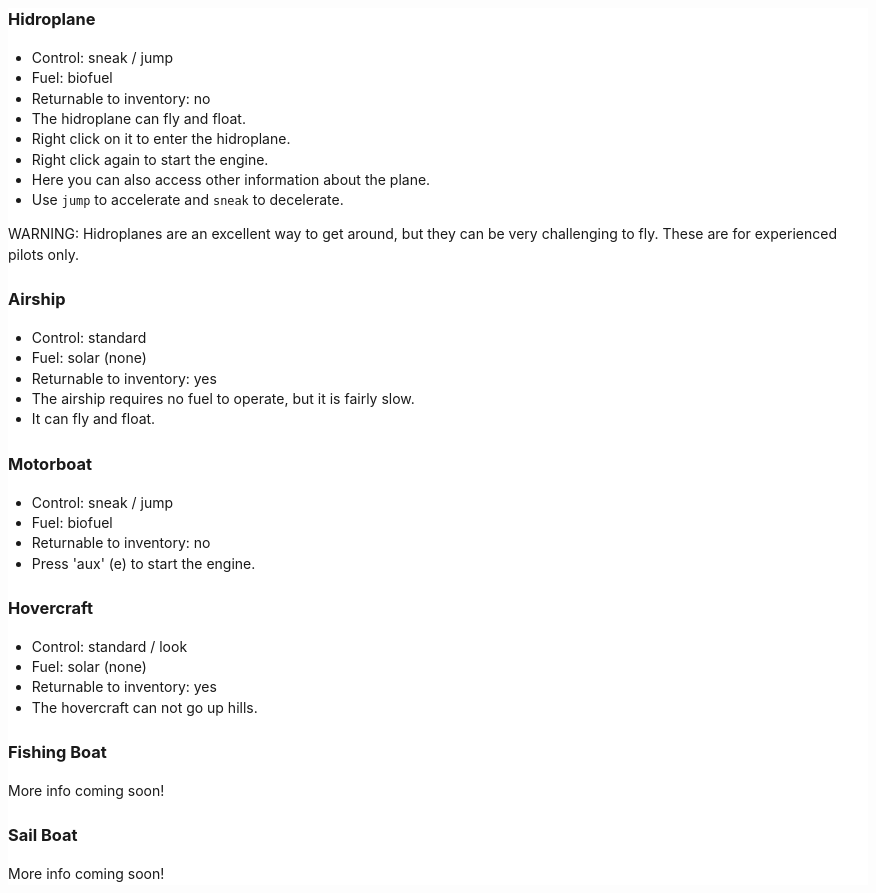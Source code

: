 ### Hidroplane
- Control: sneak / jump
- Fuel: biofuel
- Returnable to inventory: no
- The hidroplane can fly and float.
- Right click on it to enter the hidroplane.
- Right click again to start the engine. 
- Here you can also access other information about the plane.
- Use `jump` to accelerate and `sneak` to decelerate.

WARNING: Hidroplanes are an excellent way to get around, but they can be very challenging to fly. These are for experienced pilots only.

### Airship
- Control: standard
- Fuel: solar (none)
- Returnable to inventory: yes
- The airship requires no fuel to operate, but it is fairly slow.
- It can fly and float.

### Motorboat
- Control: sneak / jump
- Fuel: biofuel
- Returnable to inventory: no
- Press 'aux' (e) to start the engine. 

### Hovercraft
- Control: standard / look
- Fuel: solar (none)
- Returnable to inventory: yes
- The hovercraft can not go up hills.

### Fishing Boat
More info coming soon!

### Sail Boat
More info coming soon!

